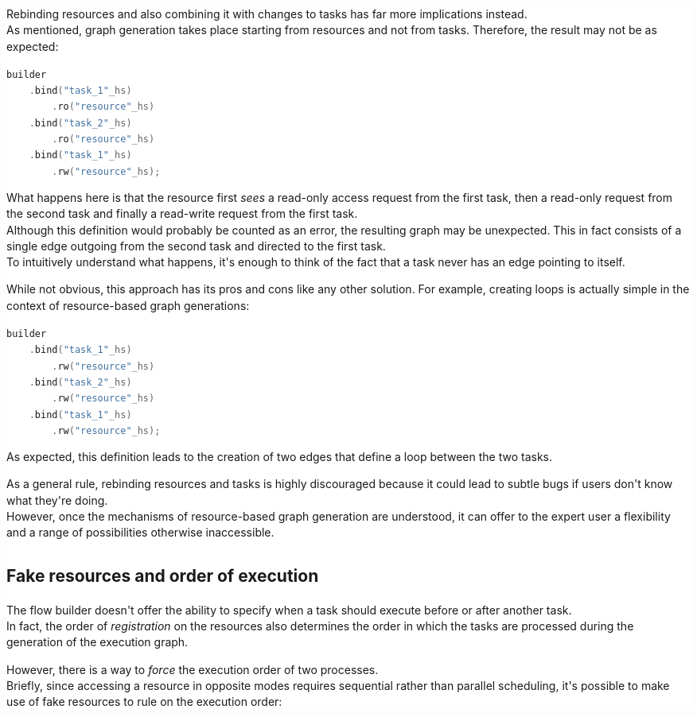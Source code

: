 Rebinding resources and also combining it with changes to tasks has far more
implications instead.<br/>
As mentioned, graph generation takes place starting from resources and not from
tasks. Therefore, the result may not be as expected:

```cpp
builder
    .bind("task_1"_hs)
        .ro("resource"_hs)
    .bind("task_2"_hs)
        .ro("resource"_hs)
    .bind("task_1"_hs)
        .rw("resource"_hs);
```

What happens here is that the resource first _sees_ a read-only access request
from the first task, then a read-only request from the second task and finally
a read-write request from the first task.<br/>
Although this definition would probably be counted as an error, the resulting
graph may be unexpected. This in fact consists of a single edge outgoing from
the second task and directed to the first task.<br/>
To intuitively understand what happens, it's enough to think of the fact that a
task never has an edge pointing to itself.

While not obvious, this approach has its pros and cons like any other solution.
For example, creating loops is actually simple in the context of resource-based
graph generations:

```cpp
builder
    .bind("task_1"_hs)
        .rw("resource"_hs)
    .bind("task_2"_hs)
        .rw("resource"_hs)
    .bind("task_1"_hs)
        .rw("resource"_hs);
```

As expected, this definition leads to the creation of two edges that define a
loop between the two tasks.

As a general rule, rebinding resources and tasks is highly discouraged because
it could lead to subtle bugs if users don't know what they're doing.<br/>
However, once the mechanisms of resource-based graph generation are understood,
it can offer to the expert user a flexibility and a range of possibilities
otherwise inaccessible.

## Fake resources and order of execution

The flow builder doesn't offer the ability to specify when a task should execute
before or after another task.<br/>
In fact, the order of _registration_ on the resources also determines the order
in which the tasks are processed during the generation of the execution graph.

However, there is a way to _force_ the execution order of two processes.<br/>
Briefly, since accessing a resource in opposite modes requires sequential rather
than parallel scheduling, it's possible to make use of fake resources to rule on
the execution order:
